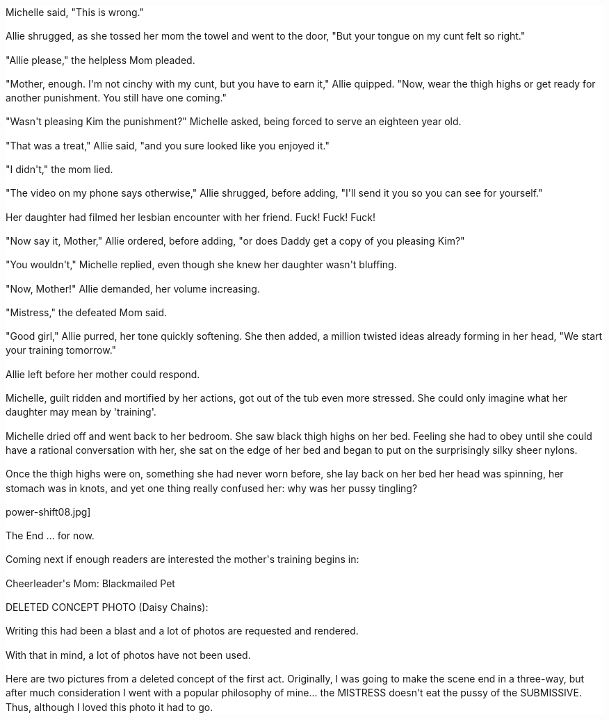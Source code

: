  Michelle said, "This is wrong." 

 Allie shrugged, as she tossed her mom the towel and went to the door, "But your tongue on my cunt felt so right." 

 "Allie please," the helpless Mom pleaded. 

 "Mother, enough. I'm not cinchy with my cunt, but you have to earn it," Allie quipped. "Now, wear the thigh highs or get ready for another punishment. You still have one coming." 

 "Wasn't pleasing Kim the punishment?" Michelle asked, being forced to serve an eighteen year old. 

 "That was a treat," Allie said, "and you sure looked like you enjoyed it." 

 "I didn't," the mom lied. 

 "The video on my phone says otherwise," Allie shrugged, before adding, "I'll send it you so you can see for yourself." 

 Her daughter had filmed her lesbian encounter with her friend. Fuck! Fuck! Fuck! 

 "Now say it, Mother," Allie ordered, before adding, "or does Daddy get a copy of you pleasing Kim?" 

 "You wouldn't," Michelle replied, even though she knew her daughter wasn't bluffing. 

 "Now, Mother!" Allie demanded, her volume increasing. 

 "Mistress," the defeated Mom said. 

 "Good girl," Allie purred, her tone quickly softening. She then added, a million twisted ideas already forming in her head, "We start your training tomorrow." 

 Allie left before her mother could respond. 

 Michelle, guilt ridden and mortified by her actions, got out of the tub even more stressed. She could only imagine what her daughter may mean by 'training'. 

 Michelle dried off and went back to her bedroom. She saw black thigh highs on her bed. Feeling she had to obey until she could have a rational conversation with her, she sat on the edge of her bed and began to put on the surprisingly silky sheer nylons. 

 Once the thigh highs were on, something she had never worn before, she lay back on her bed her head was spinning, her stomach was in knots, and yet one thing really confused her: why was her pussy tingling? 

 

 power-shift08.jpg] 

 The End ... for now. 

 Coming next if enough readers are interested the mother's training begins in: 

 Cheerleader's Mom: Blackmailed Pet 

 DELETED CONCEPT PHOTO (Daisy Chains): 

 Writing this had been a blast and a lot of photos are requested and rendered. 

 With that in mind, a lot of photos have not been used. 

 Here are two pictures from a deleted concept of the first act. Originally, I was going to make the scene end in a three-way, but after much consideration I went with a popular philosophy of mine... the MISTRESS doesn't eat the pussy of the SUBMISSIVE. Thus, although I loved this photo it had to go. 
